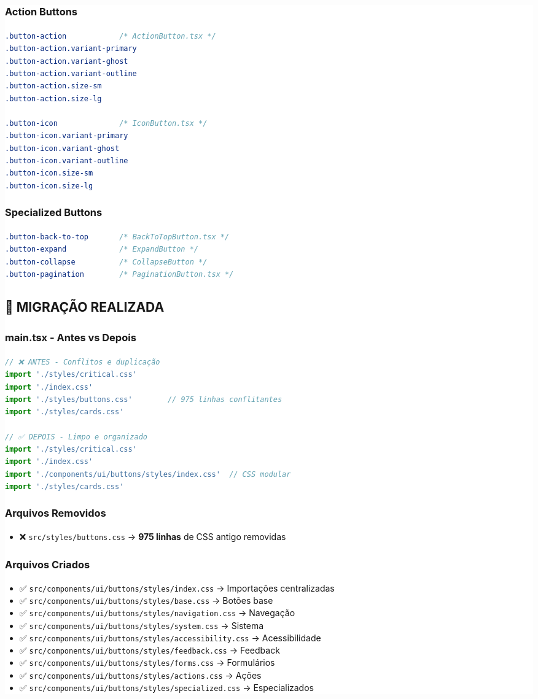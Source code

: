 ### **Action Buttons**
```css
.button-action            /* ActionButton.tsx */
.button-action.variant-primary
.button-action.variant-ghost
.button-action.variant-outline
.button-action.size-sm
.button-action.size-lg

.button-icon              /* IconButton.tsx */
.button-icon.variant-primary
.button-icon.variant-ghost
.button-icon.variant-outline
.button-icon.size-sm
.button-icon.size-lg
```

### **Specialized Buttons**
```css
.button-back-to-top       /* BackToTopButton.tsx */
.button-expand            /* ExpandButton */
.button-collapse          /* CollapseButton */
.button-pagination        /* PaginationButton.tsx */
```

## 🔄 **MIGRAÇÃO REALIZADA**

### **main.tsx - Antes vs Depois**

```typescript
// ❌ ANTES - Conflitos e duplicação
import './styles/critical.css'
import './index.css'
import './styles/buttons.css'        // 975 linhas conflitantes
import './styles/cards.css'

// ✅ DEPOIS - Limpo e organizado
import './styles/critical.css'
import './index.css'
import './components/ui/buttons/styles/index.css'  // CSS modular
import './styles/cards.css'
```

### **Arquivos Removidos**
- ❌ `src/styles/buttons.css` → **975 linhas** de CSS antigo removidas

### **Arquivos Criados**
- ✅ `src/components/ui/buttons/styles/index.css` → Importações centralizadas
- ✅ `src/components/ui/buttons/styles/base.css` → Botões base
- ✅ `src/components/ui/buttons/styles/navigation.css` → Navegação
- ✅ `src/components/ui/buttons/styles/system.css` → Sistema
- ✅ `src/components/ui/buttons/styles/accessibility.css` → Acessibilidade
- ✅ `src/components/ui/buttons/styles/feedback.css` → Feedback
- ✅ `src/components/ui/buttons/styles/forms.css` → Formulários
- ✅ `src/components/ui/buttons/styles/actions.css` → Ações
- ✅ `src/components/ui/buttons/styles/specialized.css` → Especializados
